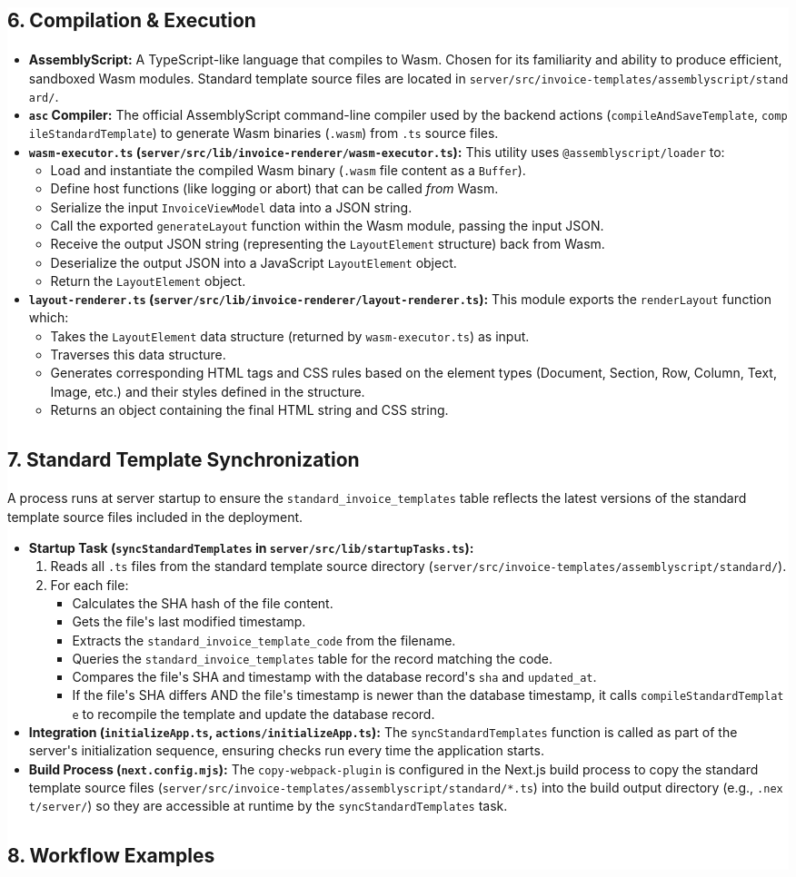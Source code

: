 ## 6. Compilation & Execution

*   **AssemblyScript:** A TypeScript-like language that compiles to Wasm. Chosen for its familiarity and ability to produce efficient, sandboxed Wasm modules. Standard template source files are located in `server/src/invoice-templates/assemblyscript/standard/`.
*   **`asc` Compiler:** The official AssemblyScript command-line compiler used by the backend actions (`compileAndSaveTemplate`, `compileStandardTemplate`) to generate Wasm binaries (`.wasm`) from `.ts` source files.
*   **`wasm-executor.ts` (`server/src/lib/invoice-renderer/wasm-executor.ts`):** This utility uses `@assemblyscript/loader` to:
    *   Load and instantiate the compiled Wasm binary (`.wasm` file content as a `Buffer`).
    *   Define host functions (like logging or abort) that can be called *from* Wasm.
    *   Serialize the input `InvoiceViewModel` data into a JSON string.
    *   Call the exported `generateLayout` function within the Wasm module, passing the input JSON.
    *   Receive the output JSON string (representing the `LayoutElement` structure) back from Wasm.
    *   Deserialize the output JSON into a JavaScript `LayoutElement` object.
    *   Return the `LayoutElement` object.
*   **`layout-renderer.ts` (`server/src/lib/invoice-renderer/layout-renderer.ts`):** This module exports the `renderLayout` function which:
    *   Takes the `LayoutElement` data structure (returned by `wasm-executor.ts`) as input.
    *   Traverses this data structure.
    *   Generates corresponding HTML tags and CSS rules based on the element types (Document, Section, Row, Column, Text, Image, etc.) and their styles defined in the structure.
    *   Returns an object containing the final HTML string and CSS string.

## 7. Standard Template Synchronization

A process runs at server startup to ensure the `standard_invoice_templates` table reflects the latest versions of the standard template source files included in the deployment.

*   **Startup Task (`syncStandardTemplates` in `server/src/lib/startupTasks.ts`):**
    1.  Reads all `.ts` files from the standard template source directory (`server/src/invoice-templates/assemblyscript/standard/`).
    2.  For each file:
        *   Calculates the SHA hash of the file content.
        *   Gets the file's last modified timestamp.
        *   Extracts the `standard_invoice_template_code` from the filename.
        *   Queries the `standard_invoice_templates` table for the record matching the code.
        *   Compares the file's SHA and timestamp with the database record's `sha` and `updated_at`.
        *   If the file's SHA differs AND the file's timestamp is newer than the database timestamp, it calls `compileStandardTemplate` to recompile the template and update the database record.
*   **Integration (`initializeApp.ts`, `actions/initializeApp.ts`):** The `syncStandardTemplates` function is called as part of the server's initialization sequence, ensuring checks run every time the application starts.
*   **Build Process (`next.config.mjs`):** The `copy-webpack-plugin` is configured in the Next.js build process to copy the standard template source files (`server/src/invoice-templates/assemblyscript/standard/*.ts`) into the build output directory (e.g., `.next/server/`) so they are accessible at runtime by the `syncStandardTemplates` task.

## 8. Workflow Examples
